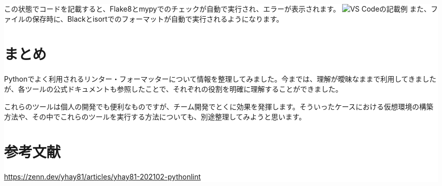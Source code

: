 この状態でコードを記載すると、Flake8とmypyでのチェックが自動で実行され、エラーが表示されます。
![VS Codeの記載例](https://storage.googleapis.com/zenn-user-upload/aac3eb3a5285-20221030.png)
また、ファイルの保存時に、Blackとisortでのフォーマットが自動で実行されるようになります。

# まとめ

Pythonでよく利用されるリンター・フォーマッターについて情報を整理してみました。今までは、理解が曖昧なままで利用してきましたが、各ツールの公式ドキュメントも参照したことで、それぞれの役割を明確に理解することができました。

これらのツールは個人の開発でも便利なものですが、チーム開発でとくに効果を発揮します。そういったケースにおける仮想環境の構築方法や、その中でこれらのツールを実行する方法についても、別途整理してみようと思います。

# 参考文献

https://zenn.dev/yhay81/articles/yhay81-202102-pythonlint
